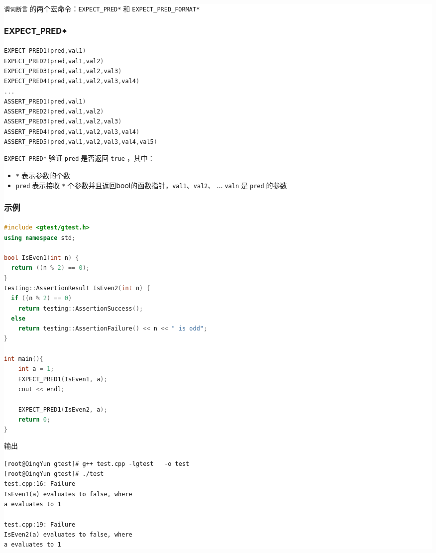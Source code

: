 `谓词断言` 的两个宏命令：`EXPECT_PRED*` 和 `EXPECT_PRED_FORMAT*`

### EXPECT_PRED*

```cpp
EXPECT_PRED1(pred,val1)
EXPECT_PRED2(pred,val1,val2)
EXPECT_PRED3(pred,val1,val2,val3)
EXPECT_PRED4(pred,val1,val2,val3,val4)
...
ASSERT_PRED1(pred,val1)
ASSERT_PRED2(pred,val1,val2)
ASSERT_PRED3(pred,val1,val2,val3)
ASSERT_PRED4(pred,val1,val2,val3,val4)
ASSERT_PRED5(pred,val1,val2,val3,val4,val5)
```

`EXPECT_PRED*` 验证 `pred` 是否返回 `true` ，其中：

- `*` 表示参数的个数
- `pred` 表示接收 `*` 个参数并且返回bool的函数指针，`val1`、`val2`、 ... `valn` 是 `pred` 的参数

### 示例

```cpp
#include <gtest/gtest.h>
using namespace std;

bool IsEven1(int n) {
  return ((n % 2) == 0);
}
testing::AssertionResult IsEven2(int n) {
  if ((n % 2) == 0)
    return testing::AssertionSuccess();
  else
    return testing::AssertionFailure() << n << " is odd";
}

int main(){
    int a = 1;
    EXPECT_PRED1(IsEven1, a);
    cout << endl;

    EXPECT_PRED1(IsEven2, a);
    return 0;
}
```

输出

```shell
[root@QingYun gtest]# g++ test.cpp -lgtest   -o test
[root@QingYun gtest]# ./test 
test.cpp:16: Failure
IsEven1(a) evaluates to false, where
a evaluates to 1

test.cpp:19: Failure
IsEven2(a) evaluates to false, where
a evaluates to 1
```
